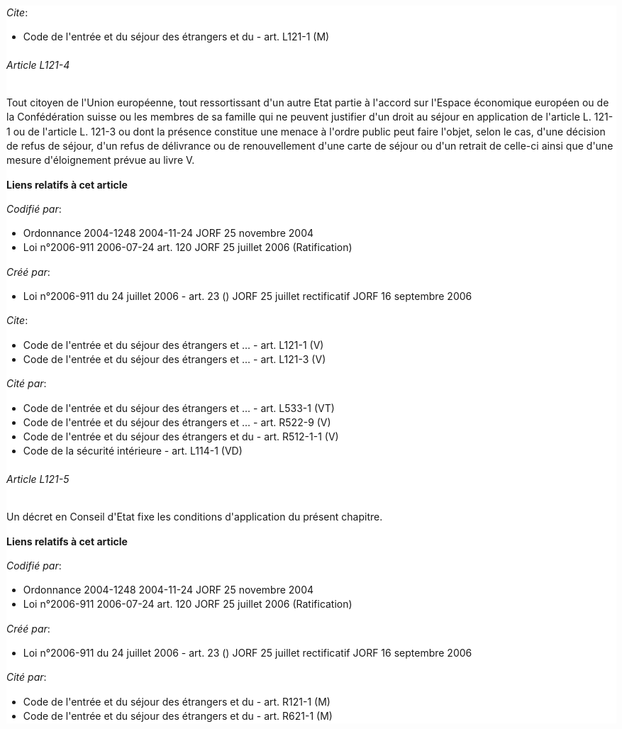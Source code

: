 _Cite_:

  - Code de l'entrée et du séjour des étrangers et du  - art. L121-1 (M)


###### Article L121-4

Tout citoyen de l'Union européenne, tout ressortissant d'un autre Etat partie à l'accord sur l'Espace économique européen ou
de la Confédération suisse ou les membres de sa famille qui ne peuvent justifier d'un droit au séjour en application de
l'article L. 121-1 ou de l'article L. 121-3 ou dont la présence constitue une menace à l'ordre public peut faire l'objet,
selon le cas, d'une décision de refus de séjour, d'un refus de délivrance ou de renouvellement d'une carte de séjour ou d'un
retrait de celle-ci ainsi que d'une mesure d'éloignement prévue au livre V.

**Liens relatifs à cet article**

_Codifié par_:

  - Ordonnance 2004-1248 2004-11-24 JORF 25 novembre 2004
  - Loi n°2006-911 2006-07-24 art. 120 JORF 25 juillet 2006 (Ratification)

_Créé par_:

  - Loi n°2006-911 du 24 juillet 2006 - art. 23 () JORF 25 juillet rectificatif JORF 16 septembre 2006

_Cite_:

  - Code de l'entrée et du séjour des étrangers et ... - art. L121-1 (V)
  - Code de l'entrée et du séjour des étrangers et ... - art. L121-3 (V)

_Cité par_:

  - Code de l'entrée et du séjour des étrangers et ... - art. L533-1 (VT)
  - Code de l'entrée et du séjour des étrangers et ... - art. R522-9 (V)
  - Code de l'entrée et du séjour des étrangers et du  - art. R512-1-1 (V)
  - Code de la sécurité intérieure - art. L114-1 (VD)


###### Article L121-5

Un décret en Conseil d'Etat fixe les conditions d'application du présent chapitre.

**Liens relatifs à cet article**

_Codifié par_:

  - Ordonnance 2004-1248 2004-11-24 JORF 25 novembre 2004
  - Loi n°2006-911 2006-07-24 art. 120 JORF 25 juillet 2006 (Ratification)

_Créé par_:

  - Loi n°2006-911 du 24 juillet 2006 - art. 23 () JORF 25 juillet rectificatif JORF 16 septembre 2006

_Cité par_:

  - Code de l'entrée et du séjour des étrangers et du  - art. R121-1 (M)
  - Code de l'entrée et du séjour des étrangers et du  - art. R621-1 (M)
